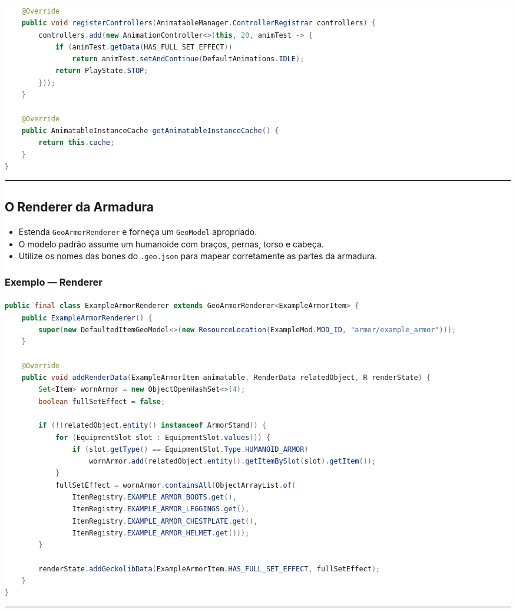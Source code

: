```java
    @Override
    public void registerControllers(AnimatableManager.ControllerRegistrar controllers) {
        controllers.add(new AnimationController<>(this, 20, animTest -> {
            if (animTest.getData(HAS_FULL_SET_EFFECT))
                return animTest.setAndContinue(DefaultAnimations.IDLE);
            return PlayState.STOP;
        }));
    }

    @Override
    public AnimatableInstanceCache getAnimatableInstanceCache() {
        return this.cache;
    }
}
```

---

## O Renderer da Armadura

* Estenda `GeoArmorRenderer` e forneça um `GeoModel` apropriado.
* O modelo padrão assume um humanoide com braços, pernas, torso e cabeça.
* Utilize os nomes das bones do `.geo.json` para mapear corretamente as partes da armadura.

### Exemplo — Renderer

```java
public final class ExampleArmorRenderer extends GeoArmorRenderer<ExampleArmorItem> {
    public ExampleArmorRenderer() {
        super(new DefaultedItemGeoModel<>(new ResourceLocation(ExampleMod.MOD_ID, "armor/example_armor")));
    }

    @Override
    public void addRenderData(ExampleArmorItem animatable, RenderData relatedObject, R renderState) {
        Set<Item> wornArmor = new ObjectOpenHashSet<>(4);
        boolean fullSetEffect = false;

        if (!(relatedObject.entity() instanceof ArmorStand)) {
            for (EquipmentSlot slot : EquipmentSlot.values()) {
                if (slot.getType() == EquipmentSlot.Type.HUMANOID_ARMOR)
                    wornArmor.add(relatedObject.entity().getItemBySlot(slot).getItem());
            }
            fullSetEffect = wornArmor.containsAll(ObjectArrayList.of(
                ItemRegistry.EXAMPLE_ARMOR_BOOTS.get(),
                ItemRegistry.EXAMPLE_ARMOR_LEGGINGS.get(),
                ItemRegistry.EXAMPLE_ARMOR_CHESTPLATE.get(),
                ItemRegistry.EXAMPLE_ARMOR_HELMET.get()));
        }

        renderState.addGeckolibData(ExampleArmorItem.HAS_FULL_SET_EFFECT, fullSetEffect);
    }
}
```

---